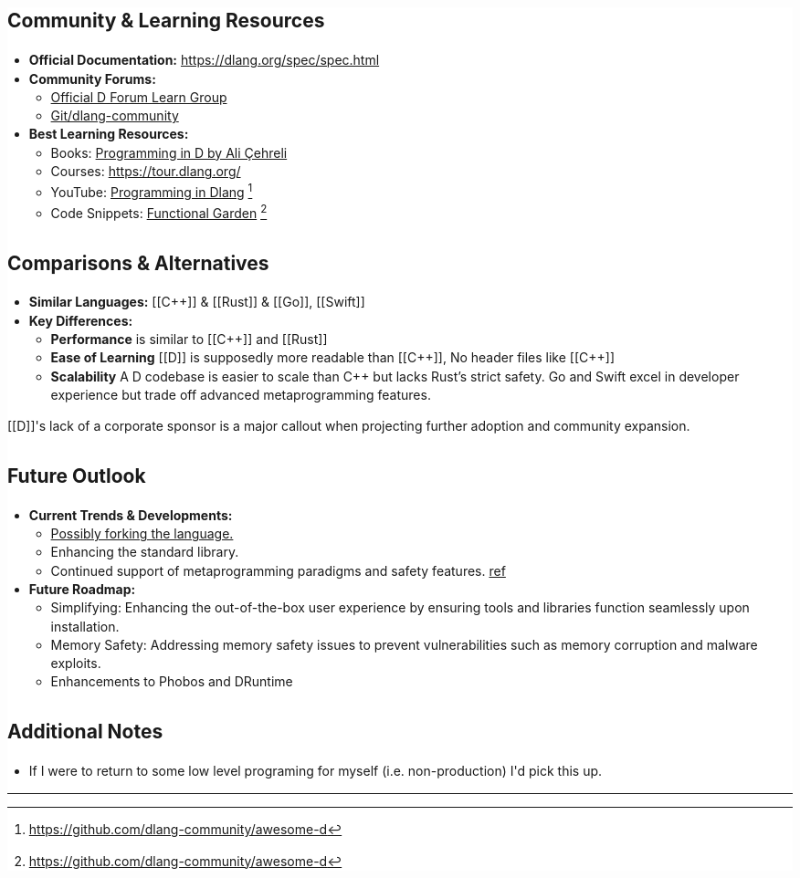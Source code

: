 ## Community & Learning Resources
- **Official Documentation:** https://dlang.org/spec/spec.html
- **Community Forums:** 
	- [Official D Forum Learn Group](https://forum.dlang.org/group/learn)
	- [Git/dlang-community](https://github.com/dlang-community)
- **Best Learning Resources:** 
  - Books: [Programming in D by Ali Çehreli](http://ddili.org/)
  - Courses: https://tour.dlang.org/
  - YouTube: [Programming in Dlang](https://www.youtube.com/watch?v=HS7X9ERdjM4&list=PLvv0ScY6vfd9Fso-3cB4CGnSlW0E4btJV&ab_channel=MikeShah) [^ref2]
  - Code Snippets: [Functional Garden](https://garden.dlang.io) [^ref2]

## Comparisons & Alternatives
- **Similar Languages:** [[C++]] & [[Rust]] & [[Go]], [[Swift]]
- **Key Differences:**
  - **Performance** is similar to [[C++]] and [[Rust]]
  - **Ease of Learning** [[D]] is supposedly more readable than [[C++]], No header files like [[C++]]
  - **Scalability** A D codebase is easier to scale than C++ but lacks Rust’s strict safety. Go and Swift excel in developer experience but trade off advanced metaprogramming features.

[[D]]'s lack of a corporate sponsor is a major callout when projecting further adoption and community expansion.
## Future Outlook
- **Current Trends & Developments:**
	- [Possibly forking the language.](https://forum.dlang.org/thread/wfrkwjwpjzrefefzejul%40forum.dlang.org)
	- Enhancing the standard library.
	- Continued support of metaprogramming paradigms and safety features. [ref](https://forum.dlang.org/thread/wfrkwjwpjzrefefzejul%40forum.dlang.org)
- **Future Roadmap:**
	- Simplifying: Enhancing the out-of-the-box user experience by ensuring tools and libraries function seamlessly upon installation.
	- Memory Safety: Addressing memory safety issues to prevent vulnerabilities such as memory corruption and malware exploits.
	- Enhancements to Phobos and DRuntime

## Additional Notes
- If I were to return to some low level programing for myself (i.e. non-production) I'd pick this up.


---
[^ref1]: Lastname, F. M. (Year, Month Date). _Title of page_. Site name.  https://owl.purdue.edu/owl/research_and_citation/apa_style/apa_formatting_and_style_guide/index.html
[^ref2]: https://github.com/dlang-community/awesome-d
[^ref3]: https://forum.dlang.org/thread/wfrkwjwpjzrefefzejul%40forum.dlang.org
